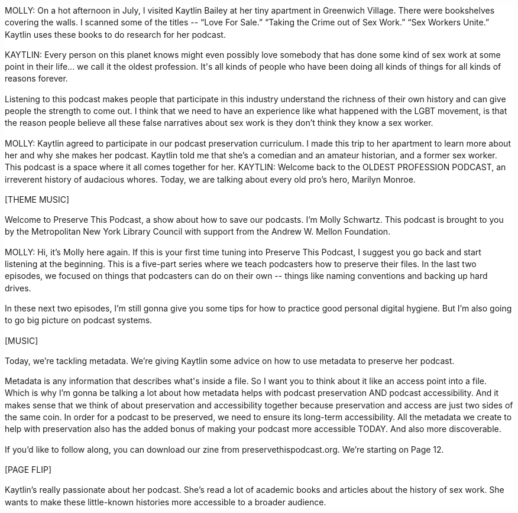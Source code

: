 MOLLY: On a hot afternoon in July, I visited Kaytlin Bailey at her tiny apartment in Greenwich Village. There were bookshelves covering the walls. I scanned some of the titles -- “Love For Sale.” “Taking the Crime out of Sex Work.” “Sex Workers Unite.” Kaytlin uses these books to do research for her podcast. 

KAYTLIN: Every person on this planet knows might even possibly love somebody that has done some kind of sex work at some point in their life...  we call it the oldest profession. It's all kinds of people who have been doing all kinds of things for all kinds of reasons forever.

Listening to this podcast makes people that participate in this industry understand the richness of their own history and can give people the strength to come out. I think that we need to have an experience like what happened with the LGBT movement, is that the reason people believe all these false narratives about sex work is they don’t think they know a sex worker. 

MOLLY: Kaytlin agreed to participate in our podcast preservation curriculum. I made this trip to her apartment to learn more about her and why she makes her podcast. Kaytlin told me that she’s a comedian and an amateur historian, and a former sex worker. This podcast is a space where it all comes together for her. 
KAYTLIN: Welcome back to the OLDEST PROFESSION PODCAST, an irreverent history of audacious whores. Today, we are talking about every old pro’s hero, Marilyn Monroe. 

[THEME MUSIC]

Welcome to Preserve This Podcast, a show about how to save our podcasts. I’m Molly Schwartz. This podcast is brought to you by the Metropolitan New York Library Council with support from the Andrew W. Mellon Foundation. 

MOLLY: Hi, it’s Molly here again. If this is your first time tuning into Preserve This Podcast, I suggest you go back and start listening at the beginning. This is a five-part series where we teach podcasters how to preserve their files. 
In the last two episodes, we focused on things that podcasters can do on their own -- things like naming conventions and backing up hard drives. 

In these next two episodes, I’m still gonna give you some tips for how to practice good personal digital hygiene. But I’m also going to go big picture on podcast systems.

[MUSIC] 

Today, we’re tackling metadata. We’re giving Kaytlin some advice on how to use metadata to preserve her podcast.

Metadata is any information that describes what's inside a file. So I want you to think about it like an access point into a file. Which is why I’m gonna be talking a lot about how metadata helps with podcast preservation AND podcast accessibility. And it makes sense that we think of about preservation and accessibility together because preservation and access are just two sides of the same coin. In order for a podcast to be preserved, we need to ensure its long-term accessibility. All the metadata we create to help with preservation also has the added bonus of making your podcast more accessible TODAY. And also more discoverable. 

If you’d like to follow along, you can download our zine from preservethispodcast.org. We’re starting on Page 12.

[PAGE FLIP]

Kaytlin’s really passionate about her podcast. She’s read a lot of academic books and articles about the history of sex work. She wants to make these little-known histories more accessible to a broader audience.
